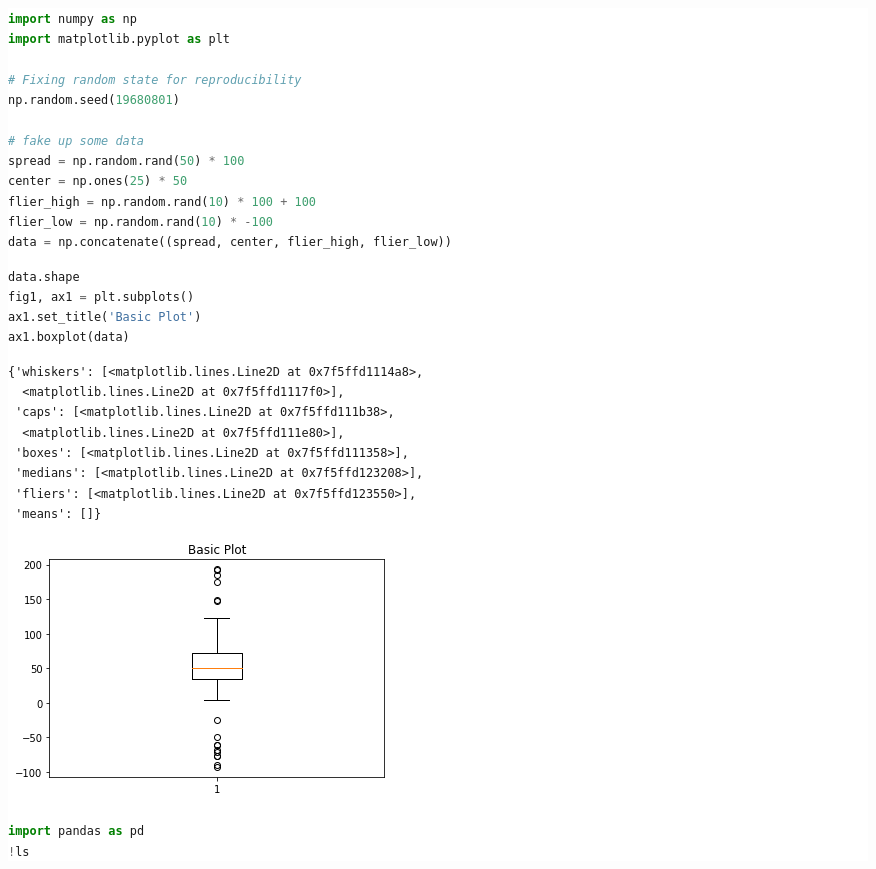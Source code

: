 

```python
import numpy as np
import matplotlib.pyplot as plt

# Fixing random state for reproducibility
np.random.seed(19680801)

# fake up some data
spread = np.random.rand(50) * 100
center = np.ones(25) * 50
flier_high = np.random.rand(10) * 100 + 100
flier_low = np.random.rand(10) * -100
data = np.concatenate((spread, center, flier_high, flier_low))
```


```python
data.shape
fig1, ax1 = plt.subplots()
ax1.set_title('Basic Plot')
ax1.boxplot(data)
```




    {'whiskers': [<matplotlib.lines.Line2D at 0x7f5ffd1114a8>,
      <matplotlib.lines.Line2D at 0x7f5ffd1117f0>],
     'caps': [<matplotlib.lines.Line2D at 0x7f5ffd111b38>,
      <matplotlib.lines.Line2D at 0x7f5ffd111e80>],
     'boxes': [<matplotlib.lines.Line2D at 0x7f5ffd111358>],
     'medians': [<matplotlib.lines.Line2D at 0x7f5ffd123208>],
     'fliers': [<matplotlib.lines.Line2D at 0x7f5ffd123550>],
     'means': []}




![png](new_comparing_files/new_comparing_1_1.png)



```python
import pandas as pd
!ls
```
